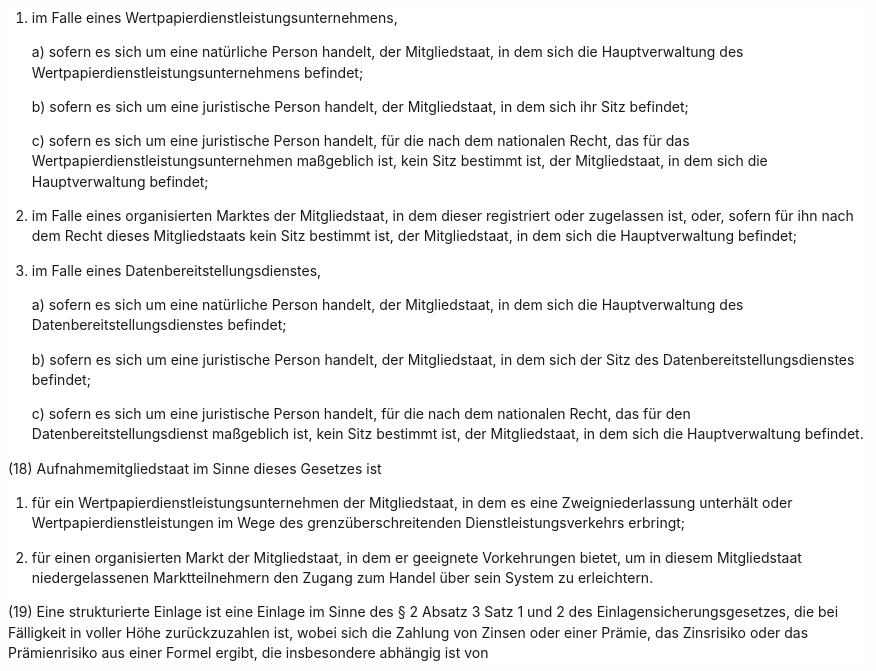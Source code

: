 1.  im Falle eines Wertpapierdienstleistungsunternehmens,

    a)  sofern es sich um eine natürliche Person handelt, der Mitgliedstaat,
        in dem sich die Hauptverwaltung des
        Wertpapierdienstleistungsunternehmens befindet;


    b)  sofern es sich um eine juristische Person handelt, der Mitgliedstaat,
        in dem sich ihr Sitz befindet;


    c)  sofern es sich um eine juristische Person handelt, für die nach dem
        nationalen Recht, das für das Wertpapierdienstleistungsunternehmen
        maßgeblich ist, kein Sitz bestimmt ist, der Mitgliedstaat, in dem sich
        die Hauptverwaltung befindet;





2.  im Falle eines organisierten Marktes der Mitgliedstaat, in dem dieser
    registriert oder zugelassen ist, oder, sofern für ihn nach dem Recht
    dieses Mitgliedstaats kein Sitz bestimmt ist, der Mitgliedstaat, in
    dem sich die Hauptverwaltung befindet;


3.  im Falle eines Datenbereitstellungsdienstes,

    a)  sofern es sich um eine natürliche Person handelt, der Mitgliedstaat,
        in dem sich die Hauptverwaltung des Datenbereitstellungsdienstes
        befindet;


    b)  sofern es sich um eine juristische Person handelt, der Mitgliedstaat,
        in dem sich der Sitz des Datenbereitstellungsdienstes befindet;


    c)  sofern es sich um eine juristische Person handelt, für die nach dem
        nationalen Recht, das für den Datenbereitstellungsdienst maßgeblich
        ist, kein Sitz bestimmt ist, der Mitgliedstaat, in dem sich die
        Hauptverwaltung befindet.







(18) Aufnahmemitgliedstaat im Sinne dieses Gesetzes ist

1.  für ein Wertpapierdienstleistungsunternehmen der Mitgliedstaat, in dem
    es eine Zweigniederlassung unterhält oder Wertpapierdienstleistungen
    im Wege des grenzüberschreitenden Dienstleistungsverkehrs erbringt;


2.  für einen organisierten Markt der Mitgliedstaat, in dem er geeignete
    Vorkehrungen bietet, um in diesem Mitgliedstaat niedergelassenen
    Marktteilnehmern den Zugang zum Handel über sein System zu
    erleichtern.




(19) Eine strukturierte Einlage ist eine Einlage im Sinne des § 2
Absatz 3 Satz 1 und 2 des Einlagensicherungsgesetzes, die bei
Fälligkeit in voller Höhe zurückzuzahlen ist, wobei sich die Zahlung
von Zinsen oder einer Prämie, das Zinsrisiko oder das Prämienrisiko
aus einer Formel ergibt, die insbesondere abhängig ist von
